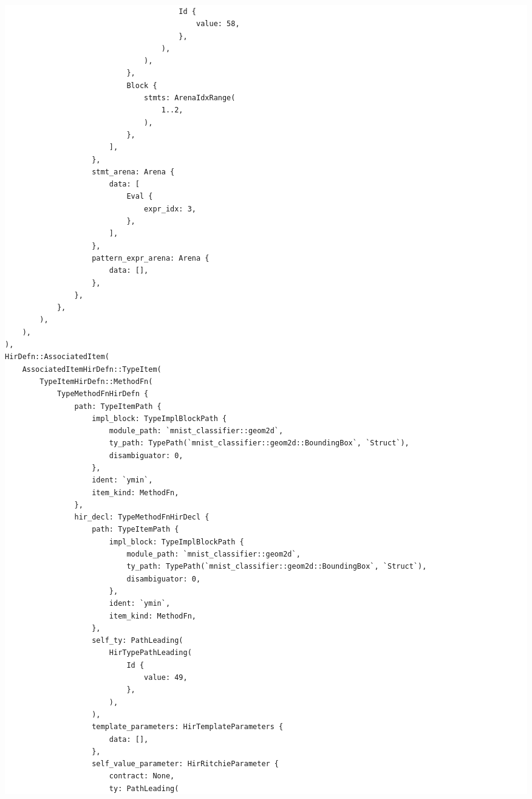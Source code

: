                                             Id {
                                                value: 58,
                                            },
                                        ),
                                    ),
                                },
                                Block {
                                    stmts: ArenaIdxRange(
                                        1..2,
                                    ),
                                },
                            ],
                        },
                        stmt_arena: Arena {
                            data: [
                                Eval {
                                    expr_idx: 3,
                                },
                            ],
                        },
                        pattern_expr_arena: Arena {
                            data: [],
                        },
                    },
                },
            ),
        ),
    ),
    HirDefn::AssociatedItem(
        AssociatedItemHirDefn::TypeItem(
            TypeItemHirDefn::MethodFn(
                TypeMethodFnHirDefn {
                    path: TypeItemPath {
                        impl_block: TypeImplBlockPath {
                            module_path: `mnist_classifier::geom2d`,
                            ty_path: TypePath(`mnist_classifier::geom2d::BoundingBox`, `Struct`),
                            disambiguator: 0,
                        },
                        ident: `ymin`,
                        item_kind: MethodFn,
                    },
                    hir_decl: TypeMethodFnHirDecl {
                        path: TypeItemPath {
                            impl_block: TypeImplBlockPath {
                                module_path: `mnist_classifier::geom2d`,
                                ty_path: TypePath(`mnist_classifier::geom2d::BoundingBox`, `Struct`),
                                disambiguator: 0,
                            },
                            ident: `ymin`,
                            item_kind: MethodFn,
                        },
                        self_ty: PathLeading(
                            HirTypePathLeading(
                                Id {
                                    value: 49,
                                },
                            ),
                        ),
                        template_parameters: HirTemplateParameters {
                            data: [],
                        },
                        self_value_parameter: HirRitchieParameter {
                            contract: None,
                            ty: PathLeading(